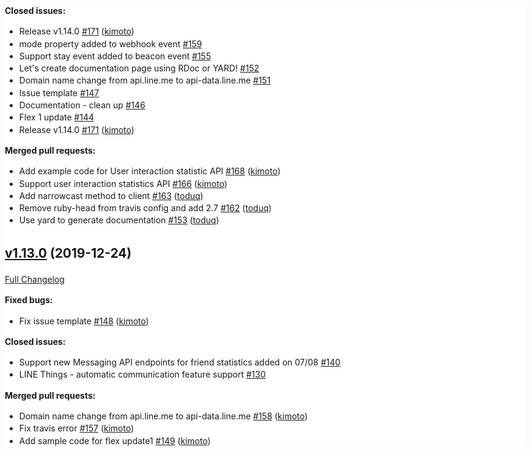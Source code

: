 **Closed issues:**

- Release v1.14.0 [\#171](https://github.com/line/line-bot-sdk-ruby/pull/171) ([kimoto](https://github.com/kimoto))
- mode property added to webhook event [\#159](https://github.com/line/line-bot-sdk-ruby/issues/159)
- Support stay event added to beacon event [\#155](https://github.com/line/line-bot-sdk-ruby/issues/155)
- Let's create documentation page using RDoc or YARD! [\#152](https://github.com/line/line-bot-sdk-ruby/issues/152)
- Domain name change from api.line.me to api-data.line.me [\#151](https://github.com/line/line-bot-sdk-ruby/issues/151)
- Issue template [\#147](https://github.com/line/line-bot-sdk-ruby/issues/147)
- Documentation - clean up [\#146](https://github.com/line/line-bot-sdk-ruby/issues/146)
- Flex 1 update [\#144](https://github.com/line/line-bot-sdk-ruby/issues/144)
- Release v1.14.0 [\#171](https://github.com/line/line-bot-sdk-ruby/pull/171) ([kimoto](https://github.com/kimoto))

**Merged pull requests:**

- Add example code for User interaction statistic API [\#168](https://github.com/line/line-bot-sdk-ruby/pull/168) ([kimoto](https://github.com/kimoto))
- Support user interaction statistics API [\#166](https://github.com/line/line-bot-sdk-ruby/pull/166) ([kimoto](https://github.com/kimoto))
- Add narrowcast method to client [\#163](https://github.com/line/line-bot-sdk-ruby/pull/163) ([toduq](https://github.com/toduq))
- Remove ruby-head from travis config and add 2.7 [\#162](https://github.com/line/line-bot-sdk-ruby/pull/162) ([toduq](https://github.com/toduq))
- Use yard to generate documentation [\#153](https://github.com/line/line-bot-sdk-ruby/pull/153) ([toduq](https://github.com/toduq))

## [v1.13.0](https://github.com/line/line-bot-sdk-ruby/tree/v1.13.0) (2019-12-24)
[Full Changelog](https://github.com/line/line-bot-sdk-ruby/compare/v1.12.0...v1.13.0)

**Fixed bugs:**

- Fix issue template [\#148](https://github.com/line/line-bot-sdk-ruby/pull/148) ([kimoto](https://github.com/kimoto))

**Closed issues:**

- Support new Messaging API endpoints for friend statistics added on 07/08 [\#140](https://github.com/line/line-bot-sdk-ruby/issues/140)
- LINE Things - automatic communication feature support [\#130](https://github.com/line/line-bot-sdk-ruby/issues/130)

**Merged pull requests:**

- Domain name change from api.line.me to api-data.line.me [\#158](https://github.com/line/line-bot-sdk-ruby/pull/158) ([kimoto](https://github.com/kimoto))
- Fix travis error [\#157](https://github.com/line/line-bot-sdk-ruby/pull/157) ([kimoto](https://github.com/kimoto))
- Add sample code for flex update1 [\#149](https://github.com/line/line-bot-sdk-ruby/pull/149) ([kimoto](https://github.com/kimoto))
